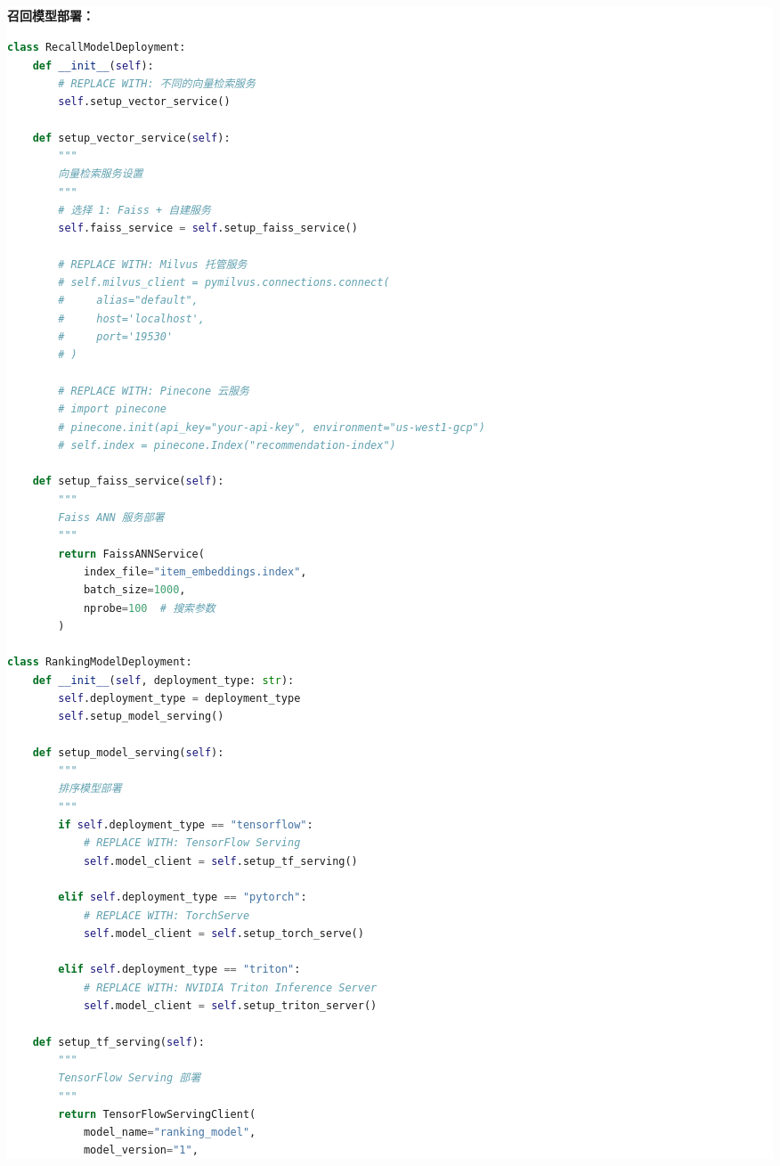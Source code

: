 **召回模型部署：**
```python
class RecallModelDeployment:
    def __init__(self):
        # REPLACE WITH: 不同的向量检索服务
        self.setup_vector_service()
    
    def setup_vector_service(self):
        """
        向量检索服务设置
        """
        # 选择 1: Faiss + 自建服务
        self.faiss_service = self.setup_faiss_service()
        
        # REPLACE WITH: Milvus 托管服务
        # self.milvus_client = pymilvus.connections.connect(
        #     alias="default",
        #     host='localhost',
        #     port='19530'
        # )
        
        # REPLACE WITH: Pinecone 云服务
        # import pinecone
        # pinecone.init(api_key="your-api-key", environment="us-west1-gcp")
        # self.index = pinecone.Index("recommendation-index")
    
    def setup_faiss_service(self):
        """
        Faiss ANN 服务部署
        """
        return FaissANNService(
            index_file="item_embeddings.index",
            batch_size=1000,
            nprobe=100  # 搜索参数
        )

class RankingModelDeployment:
    def __init__(self, deployment_type: str):
        self.deployment_type = deployment_type
        self.setup_model_serving()
    
    def setup_model_serving(self):
        """
        排序模型部署
        """
        if self.deployment_type == "tensorflow":
            # REPLACE WITH: TensorFlow Serving
            self.model_client = self.setup_tf_serving()
            
        elif self.deployment_type == "pytorch":
            # REPLACE WITH: TorchServe
            self.model_client = self.setup_torch_serve()
            
        elif self.deployment_type == "triton":
            # REPLACE WITH: NVIDIA Triton Inference Server
            self.model_client = self.setup_triton_server()
    
    def setup_tf_serving(self):
        """
        TensorFlow Serving 部署
        """
        return TensorFlowServingClient(
            model_name="ranking_model",
            model_version="1",
```